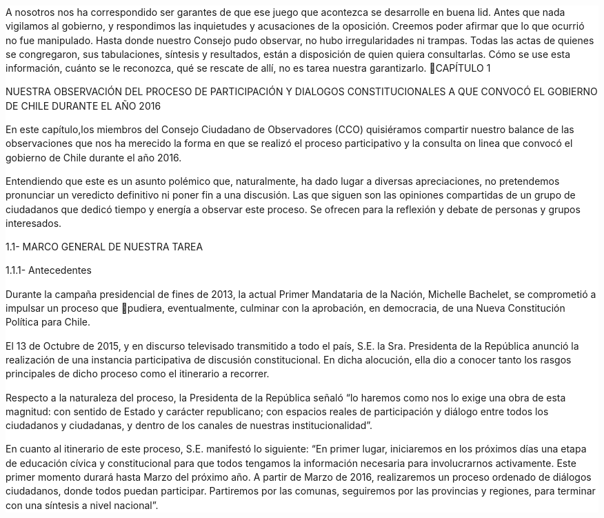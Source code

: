 A nosotros nos ha correspondido ser garantes de que ese juego que acontezca se
desarrolle en buena lid. Antes que nada vigilamos al gobierno, y respondimos
las inquietudes y acusaciones de la oposición. Creemos poder afirmar que lo
que ocurrió no fue manipulado. Hasta donde nuestro Consejo pudo observar,
no hubo irregularidades ni trampas. Todas las actas de quienes se congregaron,
sus tabulaciones, síntesis y resultados, están a disposición de quien quiera
consultarlas. Cómo se use esta información, cuánto se le reconozca, qué se
rescate de allí, no es tarea nuestra garantizarlo.
CAPÍTULO 1

NUESTRA OBSERVACIÓN DEL
PROCESO DE PARTICIPACIÓN Y DIALOGOS
CONSTITUCIONALES A QUE CONVOCÓ EL
GOBIERNO DE CHILE DURANTE EL AÑO 2016

En este capítulo,los miembros del Consejo Ciudadano de Observadores (CCO)
quisiéramos compartir nuestro balance de las observaciones que nos ha
merecido la forma en que se realizó el proceso participativo y la consulta on
linea que convocó el gobierno de Chile durante el año 2016.

Entendiendo que este es un asunto polémico que, naturalmente, ha dado lugar
a diversas apreciaciones, no pretendemos pronunciar un veredicto definitivo ni
poner fin a una discusión. Las que siguen son las opiniones compartidas de un
grupo de ciudadanos que dedicó tiempo y energía a observar este proceso. Se
ofrecen para la reflexión y debate de personas y grupos interesados.

1.1-
MARCO GENERAL DE NUESTRA TAREA

 

 

1.1.1- Antecedentes

Durante la campaña presidencial de fines de 2013, la actual Primer Mandataria
de la Nación, Michelle Bachelet, se comprometió a impulsar un proceso que
pudiera, eventualmente, culminar con la aprobación, en democracia, de una
Nueva Constitución Política para Chile.

El 13 de Octubre de 2015, y en discurso televisado transmitido a todo el país,
S.E. la Sra. Presidenta de la República anunció la realización de una instancia
participativa de discusión constitucional. En dicha alocución, ella dio a conocer
tanto los rasgos principales de dicho proceso como el itinerario a recorrer.

Respecto a la naturaleza del proceso, la Presidenta de la República señaló “lo
haremos como nos lo exige una obra de esta magnitud: con sentido de Estado y carácter
republicano; con espacios reales de participación y diálogo entre todos los ciudadanos y
ciudadanas, y dentro de los canales de nuestras institucionalidad”.

En cuanto al itinerario de este proceso, S.E. manifestó lo siguiente: “En primer
lugar, iniciaremos en los próximos días una etapa de educación cívica y constitucional
para que todos tengamos la información necesaria para involucrarnos activamente. Este
primer momento durará hasta Marzo del próximo año. A partir de Marzo de 2016,
realizaremos un proceso ordenado de diálogos ciudadanos, donde todos puedan
participar. Partiremos por las comunas, seguiremos por las provincias y regiones, para
terminar con una síntesis a nivel nacional”.
